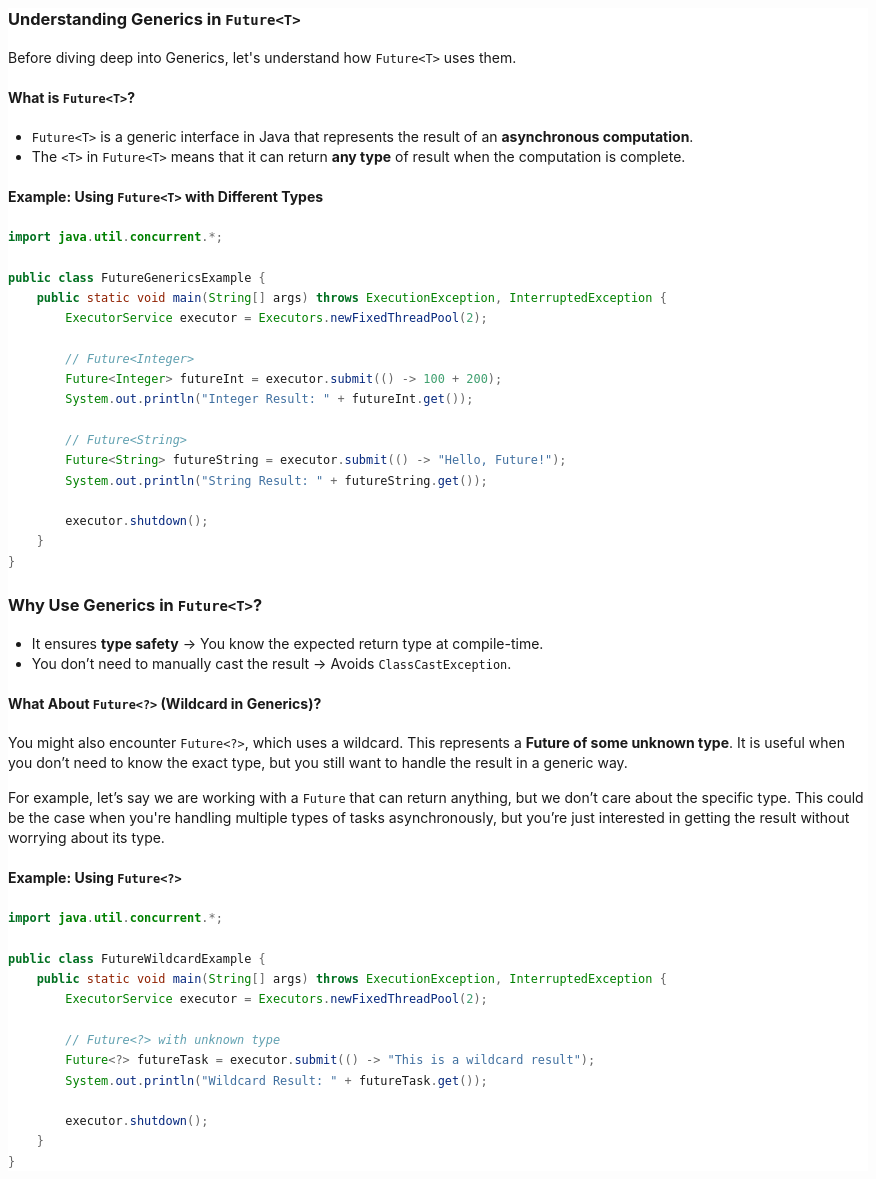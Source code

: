 ### **Understanding Generics in `Future<T>`**  

Before diving deep into Generics, let's understand how `Future<T>` uses them.  

#### **What is `Future<T>`?**  
- `Future<T>` is a generic interface in Java that represents the result of an **asynchronous computation**.
- The `<T>` in `Future<T>` means that it can return **any type** of result when the computation is complete.  

#### **Example: Using `Future<T>` with Different Types**  

```java
import java.util.concurrent.*;

public class FutureGenericsExample {
    public static void main(String[] args) throws ExecutionException, InterruptedException {
        ExecutorService executor = Executors.newFixedThreadPool(2);

        // Future<Integer>
        Future<Integer> futureInt = executor.submit(() -> 100 + 200);
        System.out.println("Integer Result: " + futureInt.get());

        // Future<String>
        Future<String> futureString = executor.submit(() -> "Hello, Future!");
        System.out.println("String Result: " + futureString.get());

        executor.shutdown();
    }
}
```

### **Why Use Generics in `Future<T>`?**  
- It ensures **type safety** → You know the expected return type at compile-time.
- You don’t need to manually cast the result → Avoids `ClassCastException`.

#### **What About `Future<?>` (Wildcard in Generics)?**  

You might also encounter `Future<?>`, which uses a wildcard. This represents a **Future of some unknown type**. It is useful when you don’t need to know the exact type, but you still want to handle the result in a generic way.  

For example, let’s say we are working with a `Future` that can return anything, but we don’t care about the specific type. This could be the case when you're handling multiple types of tasks asynchronously, but you’re just interested in getting the result without worrying about its type.

#### **Example: Using `Future<?>`**  

```java
import java.util.concurrent.*;

public class FutureWildcardExample {
    public static void main(String[] args) throws ExecutionException, InterruptedException {
        ExecutorService executor = Executors.newFixedThreadPool(2);

        // Future<?> with unknown type
        Future<?> futureTask = executor.submit(() -> "This is a wildcard result");
        System.out.println("Wildcard Result: " + futureTask.get());

        executor.shutdown();
    }
}

```
